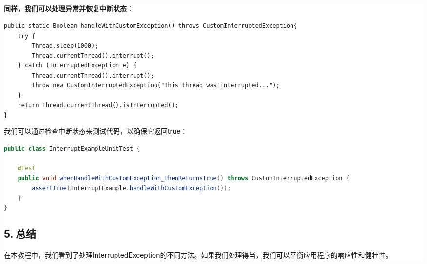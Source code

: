 **同样，我们可以处理异常并恢复中断状态**：

```
public static Boolean handleWithCustomException() throws CustomInterruptedException{
    try {
        Thread.sleep(1000);
        Thread.currentThread().interrupt();
    } catch (InterruptedException e) {
        Thread.currentThread().interrupt();
        throw new CustomInterruptedException("This thread was interrupted...");
    }
    return Thread.currentThread().isInterrupted();
}
```

我们可以通过检查中断状态来测试代码，以确保它返回true：

```java
public class InterruptExampleUnitTest {

    @Test
    public void whenHandleWithCustomException_thenReturnsTrue() throws CustomInterruptedException {
        assertTrue(InterruptExample.handleWithCustomException());
    }
}
```

## 5. 总结

在本教程中，我们看到了处理InterruptedException的不同方法。如果我们处理得当，我们可以平衡应用程序的响应性和健壮性。